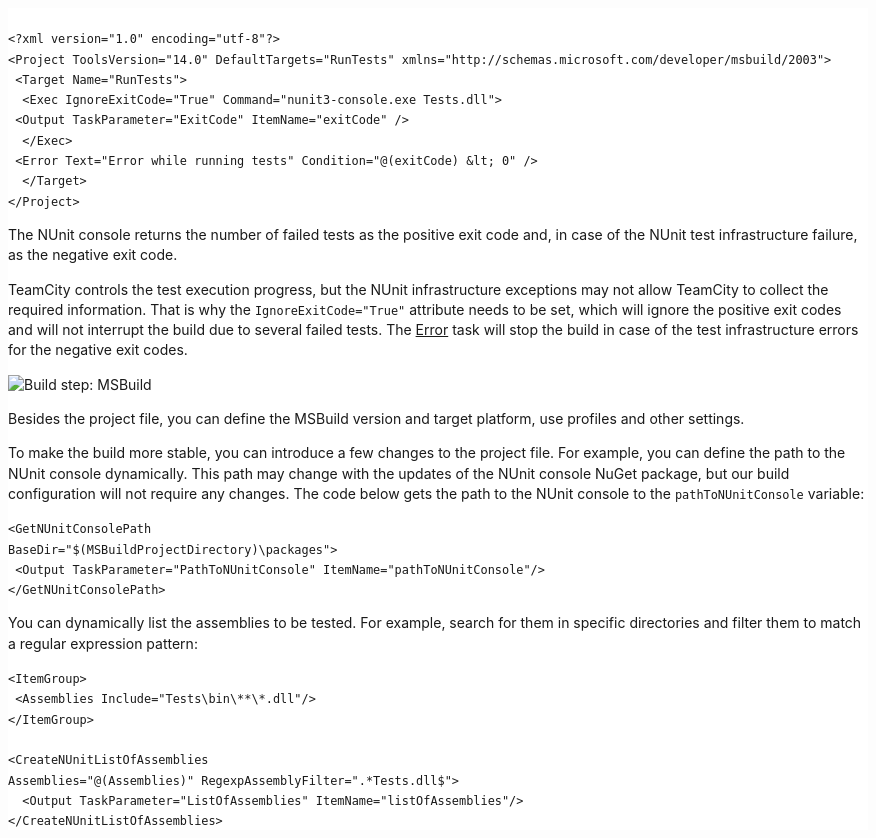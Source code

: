 <chunk include-id="msbuild-examples-nunit">

```Shell

<?xml version="1.0" encoding="utf-8"?>
<Project ToolsVersion="14.0" DefaultTargets="RunTests" xmlns="http://schemas.microsoft.com/developer/msbuild/2003">
 <Target Name="RunTests">
  <Exec IgnoreExitCode="True" Command="nunit3-console.exe Tests.dll">
 <Output TaskParameter="ExitCode" ItemName="exitCode" />
  </Exec>
 <Error Text="Error while running tests" Condition="@(exitCode) &lt; 0" />
  </Target>
</Project>

```

The NUnit console returns the number of failed tests as the positive exit code and, in case of the NUnit test infrastructure failure, as the negative exit code.

TeamCity controls the test execution progress, but the NUnit infrastructure exceptions may not allow TeamCity to collect the required information. That is why the `IgnoreExitCode="True"` attribute needs to be set, which will ignore the positive exit codes and will not interrupt the build due to several failed tests. The [Error](https://msdn.microsoft.com/en-us/library/8b08t3s4.aspx) task will stop the build in case of the test infrastructure errors for the negative exit codes.

<img src="nunit-msbuild.png" alt="Build step: MSBuild" width="750"/>

Besides the project file, you can define the MSBuild version and target platform, use profiles and other settings.

</chunk>
   
To make the build more stable, you can introduce a few changes to the project file. For example, you can define the path to the NUnit console dynamically. This path may change with the updates of the NUnit console NuGet package, but our build configuration will not require any changes. The code below gets the path to the NUnit console to the `pathToNUnitConsole` variable:

```Shell
<GetNUnitConsolePath
BaseDir="$(MSBuildProjectDirectory)\packages">
 <Output TaskParameter="PathToNUnitConsole" ItemName="pathToNUnitConsole"/>
</GetNUnitConsolePath>
```

You can dynamically list the assemblies to be tested. For example, search for them in specific directories and filter them to match a regular expression pattern:

```Shell
<ItemGroup>
 <Assemblies Include="Tests\bin\**\*.dll"/>
</ItemGroup>
 
<CreateNUnitListOfAssemblies
Assemblies="@(Assemblies)" RegexpAssemblyFilter=".*Tests.dll$">
  <Output TaskParameter="ListOfAssemblies" ItemName="listOfAssemblies"/>
</CreateNUnitListOfAssemblies>
```
